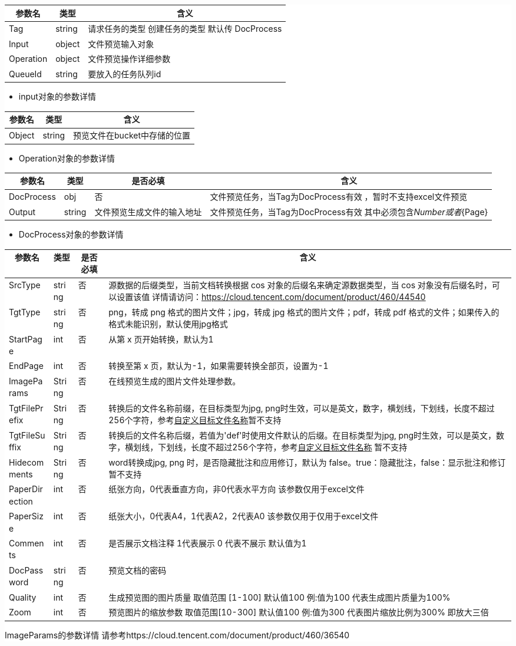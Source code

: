 | 参数名  | 类型   | 含义     |
| ------- | ------ | -------- |
| Tag    | string    | 请求任务的类型 创建任务的类型 默认传 DocProcess  |
| Input    | object    | 文件预览输入对象  | 
| Operation    | object    | 文件预览操作详细参数   |
| QueueId    | string    | 要放入的任务队列id  |

* input对象的参数详情

| 参数名  | 类型   | 含义     |
| ------- | ------ | -------- |
| Object    | string    | 预览文件在bucket中存储的位置  |


* Operation对象的参数详情

| 参数名  | 类型   | 是否必填  |含义     |
| ------- | ------ | -------- |-------- |
| DocProcess    | obj    | 否 |文件预览任务，当Tag为DocProcess有效 ，暂时不支持excel文件预览|
| Output    | string    | 文件预览生成文件的输入地址  | 文件预览任务，当Tag为DocProcess有效 其中必须包含${Number}或者${Page}  |

* DocProcess对象的参数详情

| 参数名  | 类型   | 是否必填  |  含义 |
| ------- | ------ | -------- | -------- |
| SrcType| string| 否 |源数据的后缀类型，当前文档转换根据 cos 对象的后缀名来确定源数据类型，当 cos 对象没有后缀名时，可以设置该值 详情请访问：https://cloud.tencent.com/document/product/460/44540|
| TgtType| string| 否 |	png，转成 png 格式的图片文件；jpg，转成 jpg 格式的图片文件；pdf，转成 pdf 格式的文件；如果传入的格式未能识别，默认使用jpg格式|
| StartPage|int| 否 |从第 x 页开始转换，默认为1|
| EndPage|int|否|转换至第 x 页，默认为-1，如果需要转换全部页，设置为-1|
| ImageParams| String | 否 |在线预览生成的图片文件处理参数。|
| TgtFilePrefix|String| 否 |转换后的文件名称前缀，在目标类型为jpg, png时生效，可以是英文，数字，横划线，下划线，长度不超过256个字符，参考[自定义目标文件名称](https://help.aliyun.com/document_detail/72044.html?spm=a2c4g.11186623.6.614.72d611a3YO9Lbm#customfilenames)暂不支持|
| TgtFileSuffix|String| 否 |转换后的文件名称后缀，若值为'def'时使用文件默认的后缀。在目标类型为jpg, png时生效，可以是英文，数字，横划线，下划线，长度不超过256个字符，参考[自定义目标文件名称](https://help.aliyun.com/document_detail/72044.html?spm=a2c4g.11186623.6.614.72d611a3YO9Lbm#customfilenames) 暂不支持|
| Hidecomments|String| 否 |word转换成jpg, png 时，是否隐藏批注和应用修订，默认为 false。true：隐藏批注，false：显示批注和修订 暂不支持|
| PaperDirection|int| 否 |纸张方向，0代表垂直方向，非0代表水平方向 该参数仅用于excel文件|
| PaperSize|int| 否 |纸张大小，0代表A4，1代表A2，2代表A0 该参数仅用于仅用于excel文件|
| Comments|int| 否 | 是否展示文档注释 1代表展示 0 代表不展示  默认值为1 |
| DocPassword|string| 否 | 预览文档的密码|
| Quality|int| 否 | 生成预览图的图片质量 取值范围 [1-100] 默认值100 例:值为100 代表生成图片质量为100%|
| Zoom|int| 否 | 预览图片的缩放参数  取值范围[10-300] 默认值100 例:值为300 代表图片缩放比例为300% 即放大三倍|
ImageParams的参数详情 请参考https://cloud.tencent.com/document/product/460/36540
